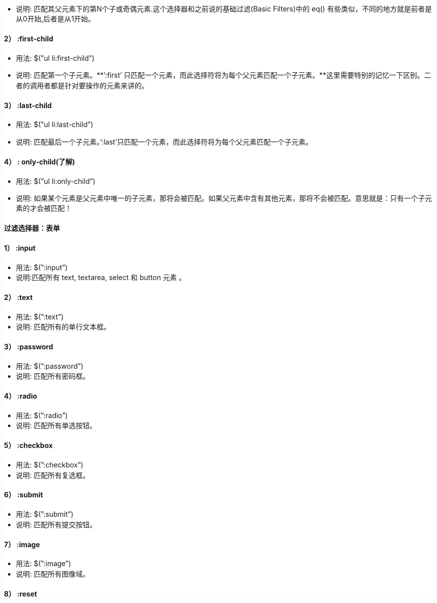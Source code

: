 - 说明: 匹配其父元素下的第N个子或奇偶元素.这个选择器和之前说的基础过滤(Basic Filters)中的 eq() 有些类似，不同的地方就是前者是从0开始,后者是从1开始。

#### 2）   :first-child

- 用法: $(”ul li:first-child”) 

- 说明: 匹配第一个子元素。**’:first’ 只匹配一个元素，而此选择符将为每个父元素匹配一个子元素。**这里需要特别的记忆一下区别。二者的调用者都是针对要操作的元素来讲的。

#### 3）   :last-child

- 用法: $(”ul li:last-child”)

- 说明: 匹配最后一个子元素。’:last’只匹配一个元素，而此选择符将为每个父元素匹配一个子元素。

#### 4）   : only-child(了解)

- 用法: $(”ul li:only-child”)

- 说明: 如果某个元素是父元素中唯一的子元素，那将会被匹配。如果父元素中含有其他元素，那将不会被匹配。意思就是：只有一个子元素的才会被匹配！

#### 过滤选择器：表单

#### 1）   :input

- 用法: $(”:input”)  
- 说明:匹配所有 text, textarea, select 和 button 元素 。

#### 2）   :text

- 用法: $(”:text”) 
- 说明: 匹配所有的单行文本框。

#### 3）   :password

- 用法: $(”:password”) 
- 说明: 匹配所有密码框。

#### 4）  :radio

- 用法: $(”:radio”) 
- 说明: 匹配所有单选按钮。

#### 5）   :checkbox

- 用法: $(”:checkbox”) 
- 说明: 匹配所有复选框。

#### 6）   :submit

- 用法: $(”:submit”) 
- 说明: 匹配所有提交按钮。

#### 7）  :image

- 用法: $(”:image”) 
- 说明: 匹配所有图像域。

#### 8）  :reset

